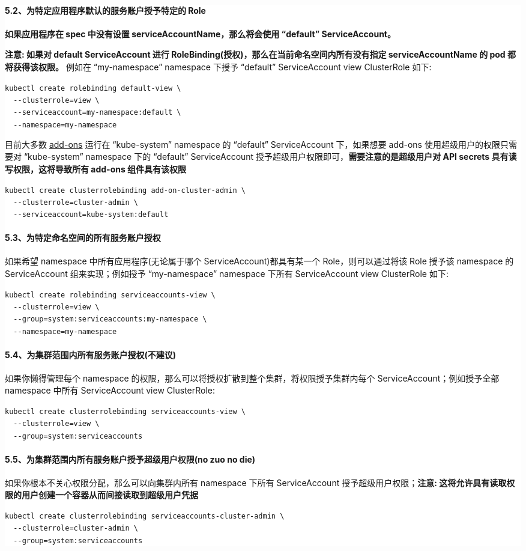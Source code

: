 #### 5.2、为特定应用程序默认的服务账户授予特定的 Role

**如果应用程序在 spec 中没有设置 serviceAccountName，那么将会使用 “default” ServiceAccount。**

**注意: 如果对 default ServiceAccount 进行 RoleBinding(授权)，那么在当前命名空间内所有没有指定 serviceAccountName 的 pod 都将获得该权限。** 例如在 “my-namespace” namespace 下授予 “default” ServiceAccount view ClusterRole 如下:

```shell script
kubectl create rolebinding default-view \
  --clusterrole=view \
  --serviceaccount=my-namespace:default \
  --namespace=my-namespace
```

目前大多数 [add-ons](https://kubernetes.io/docs/concepts/cluster-administration/addons/) 运行在 “kube-system” namespace 的 “default” ServiceAccount 下，如果想要 add-ons 使用超级用户的权限只需要对 “kube-system” namespace 下的 “default” ServiceAccount 授予超级用户权限即可，**需要注意的是超级用户对 API secrets 具有读写权限，这将导致所有 add-ons 组件具有该权限**

```shell script
kubectl create clusterrolebinding add-on-cluster-admin \
  --clusterrole=cluster-admin \
  --serviceaccount=kube-system:default
```

#### 5.3、为特定命名空间的所有服务账户授权

如果希望 namespace 中所有应用程序(无论属于哪个 ServiceAccount)都具有某一个 Role，则可以通过将该 Role 授予该 namespace 的 ServiceAccount 组来实现；例如授予 “my-namespace” namespace 下所有 ServiceAccount view ClusterRole 如下:

```shell script
kubectl create rolebinding serviceaccounts-view \
  --clusterrole=view \
  --group=system:serviceaccounts:my-namespace \
  --namespace=my-namespace
```

#### 5.4、为集群范围内所有服务账户授权(不建议)

如果你懒得管理每个 namespace 的权限，那么可以将授权扩散到整个集群，将权限授予集群内每个 ServiceAccount；例如授予全部 namespace 中所有 ServiceAccount view ClusterRole:

```shell script
kubectl create clusterrolebinding serviceaccounts-view \
  --clusterrole=view \
  --group=system:serviceaccounts
```

#### 5.5、为集群范围内所有服务账户授予超级用户权限(no zuo no die)

如果你根本不关心权限分配，那么可以向集群内所有 namespace 下所有 ServiceAccount 授予超级用户权限；**注意: 这将允许具有读取权限的用户创建一个容器从而间接读取到超级用户凭据**

```shell script
kubectl create clusterrolebinding serviceaccounts-cluster-admin \
  --clusterrole=cluster-admin \
  --group=system:serviceaccounts
```
